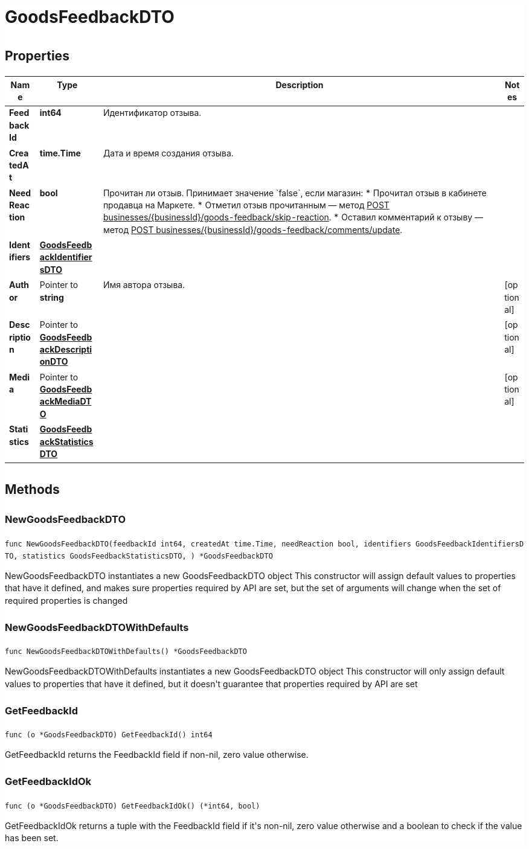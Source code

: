 # GoodsFeedbackDTO

## Properties

Name | Type | Description | Notes
------------ | ------------- | ------------- | -------------
**FeedbackId** | **int64** | Идентификатор отзыва.  | 
**CreatedAt** | **time.Time** | Дата и время создания отзыва. | 
**NeedReaction** | **bool** | Прочитан ли отзыв.  Принимает значение &#x60;false&#x60;, если магазин:  * Прочитал отзыв в кабинете продавца на Маркете. * Отметил отзыв прочитанным — метод [POST businesses/{businessId}/goods-feedback/skip-reaction](../../reference/goods-feedback/skipGoodsFeedbacksReaction.md). * Оставил комментарий к отзыву — метод [POST businesses/{businessId}/goods-feedback/comments/update](../../reference/goods-feedback/updateGoodsFeedbackComment.md).  | 
**Identifiers** | [**GoodsFeedbackIdentifiersDTO**](GoodsFeedbackIdentifiersDTO.md) |  | 
**Author** | Pointer to **string** | Имя автора отзыва. | [optional] 
**Description** | Pointer to [**GoodsFeedbackDescriptionDTO**](GoodsFeedbackDescriptionDTO.md) |  | [optional] 
**Media** | Pointer to [**GoodsFeedbackMediaDTO**](GoodsFeedbackMediaDTO.md) |  | [optional] 
**Statistics** | [**GoodsFeedbackStatisticsDTO**](GoodsFeedbackStatisticsDTO.md) |  | 

## Methods

### NewGoodsFeedbackDTO

`func NewGoodsFeedbackDTO(feedbackId int64, createdAt time.Time, needReaction bool, identifiers GoodsFeedbackIdentifiersDTO, statistics GoodsFeedbackStatisticsDTO, ) *GoodsFeedbackDTO`

NewGoodsFeedbackDTO instantiates a new GoodsFeedbackDTO object
This constructor will assign default values to properties that have it defined,
and makes sure properties required by API are set, but the set of arguments
will change when the set of required properties is changed

### NewGoodsFeedbackDTOWithDefaults

`func NewGoodsFeedbackDTOWithDefaults() *GoodsFeedbackDTO`

NewGoodsFeedbackDTOWithDefaults instantiates a new GoodsFeedbackDTO object
This constructor will only assign default values to properties that have it defined,
but it doesn't guarantee that properties required by API are set

### GetFeedbackId

`func (o *GoodsFeedbackDTO) GetFeedbackId() int64`

GetFeedbackId returns the FeedbackId field if non-nil, zero value otherwise.

### GetFeedbackIdOk

`func (o *GoodsFeedbackDTO) GetFeedbackIdOk() (*int64, bool)`

GetFeedbackIdOk returns a tuple with the FeedbackId field if it's non-nil, zero value otherwise
and a boolean to check if the value has been set.

